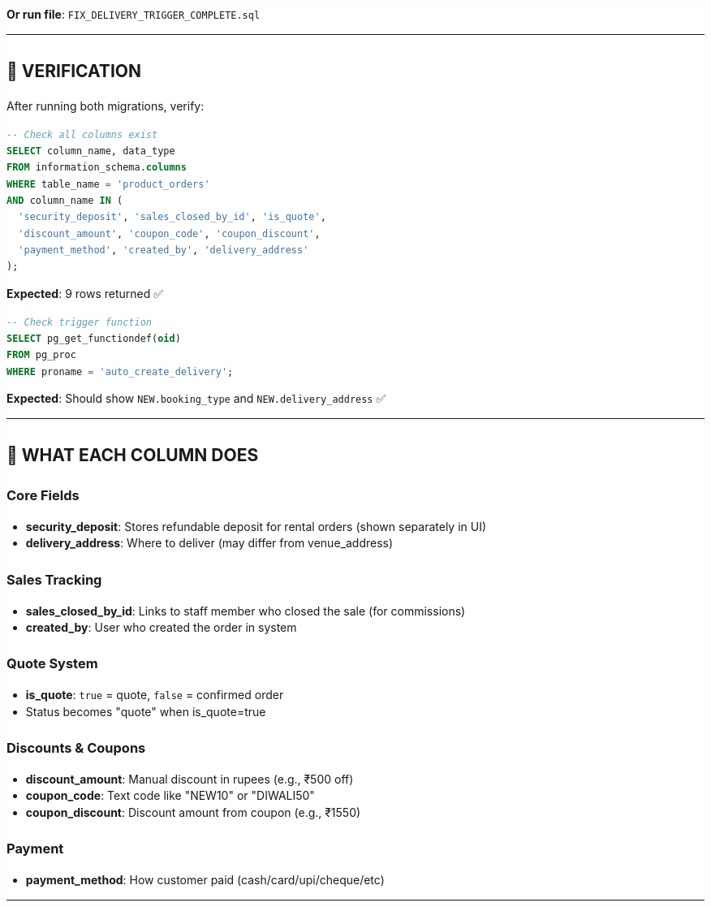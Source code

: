 **Or run file**: `FIX_DELIVERY_TRIGGER_COMPLETE.sql`

---

## 🧪 VERIFICATION

After running both migrations, verify:

```sql
-- Check all columns exist
SELECT column_name, data_type 
FROM information_schema.columns 
WHERE table_name = 'product_orders' 
AND column_name IN (
  'security_deposit', 'sales_closed_by_id', 'is_quote', 
  'discount_amount', 'coupon_code', 'coupon_discount',
  'payment_method', 'created_by', 'delivery_address'
);
```

**Expected**: 9 rows returned ✅

```sql
-- Check trigger function
SELECT pg_get_functiondef(oid) 
FROM pg_proc 
WHERE proname = 'auto_create_delivery';
```

**Expected**: Should show `NEW.booking_type` and `NEW.delivery_address` ✅

---

## 🎯 WHAT EACH COLUMN DOES

### Core Fields
- **security_deposit**: Stores refundable deposit for rental orders (shown separately in UI)
- **delivery_address**: Where to deliver (may differ from venue_address)

### Sales Tracking
- **sales_closed_by_id**: Links to staff member who closed the sale (for commissions)
- **created_by**: User who created the order in system

### Quote System
- **is_quote**: `true` = quote, `false` = confirmed order
- Status becomes "quote" when is_quote=true

### Discounts & Coupons
- **discount_amount**: Manual discount in rupees (e.g., ₹500 off)
- **coupon_code**: Text code like "NEW10" or "DIWALI50"
- **coupon_discount**: Discount amount from coupon (e.g., ₹1550)

### Payment
- **payment_method**: How customer paid (cash/card/upi/cheque/etc)

---
